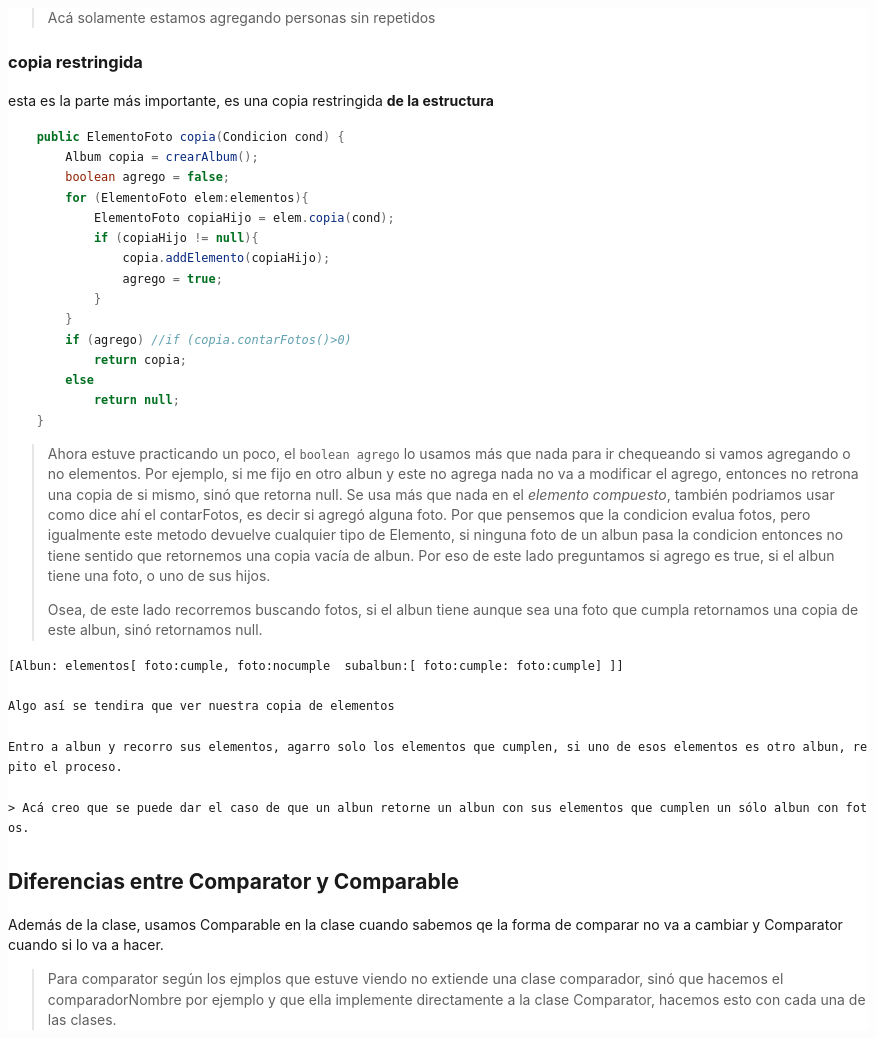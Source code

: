 > Acá solamente estamos agregando personas sin repetidos

### copia restringida

esta es la parte más importante, es una copia restringida **de la estructura**

```java
    public ElementoFoto copia(Condicion cond) {
        Album copia = crearAlbum();
        boolean agrego = false;
        for (ElementoFoto elem:elementos){
            ElementoFoto copiaHijo = elem.copia(cond);
            if (copiaHijo != null){
                copia.addElemento(copiaHijo);
                agrego = true;
            }
        }
        if (agrego) //if (copia.contarFotos()>0)
            return copia;
        else
            return null;
    }
```

> Ahora estuve practicando un poco, el `boolean agrego` lo usamos más que nada para ir chequeando si vamos agregando o no elementos. Por ejemplo, si me fijo en otro albun y este no agrega nada no va a modificar el agrego, entonces no retrona una copia de si mismo, sinó que retorna null. Se usa más que nada en el *elemento compuesto*, también podriamos usar como dice ahí el contarFotos, es decir si agregó alguna foto. Por que pensemos que la condicion evalua fotos, pero igualmente este metodo devuelve cualquier tipo de Elemento, si ninguna foto de un albun pasa la condicion entonces no tiene sentido que retornemos una copia vacía de albun. Por eso de este lado preguntamos si agrego es true, si el albun tiene una foto, o uno de sus hijos.
>
> Osea, de este lado recorremos buscando fotos, si el albun tiene aunque sea una foto que cumpla retornamos una copia de este albun, sinó retornamos null.
>

    [Albun: elementos[ foto:cumple, foto:nocumple  subalbun:[ foto:cumple: foto:cumple] ]]

    Algo así se tendira que ver nuestra copia de elementos

    Entro a albun y recorro sus elementos, agarro solo los elementos que cumplen, si uno de esos elementos es otro albun, repito el proceso.

    > Acá creo que se puede dar el caso de que un albun retorne un albun con sus elementos que cumplen un sólo albun con fotos.


## Diferencias entre Comparator y Comparable

Además de la clase, usamos Comparable en la clase cuando sabemos qe la forma de comparar no va a cambiar y Comparator cuando si lo va a hacer.

> Para comparator según los ejmplos que estuve viendo no extiende una clase comparador, sinó que hacemos el comparadorNombre por ejemplo y que ella implemente directamente a la clase Comparator, hacemos esto con cada una de las clases.
